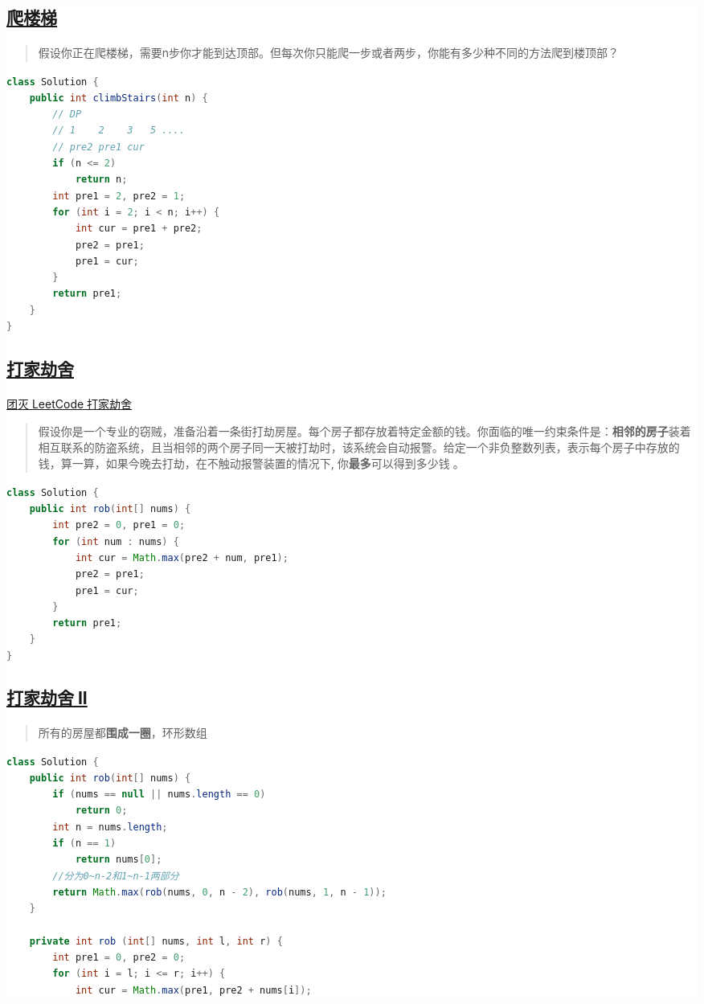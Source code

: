 ## [爬楼梯](https://leetcode-cn.com/problems/climbing-stairs/)

> 假设你正在爬楼梯，需要n步你才能到达顶部。但每次你只能爬一步或者两步，你能有多少种不同的方法爬到楼顶部？

```java
class Solution {
    public int climbStairs(int n) {
        // DP
        // 1    2    3   5 ....
        // pre2 pre1 cur
        if (n <= 2) 
            return n;
        int pre1 = 2, pre2 = 1;
        for (int i = 2; i < n; i++) {
            int cur = pre1 + pre2;
            pre2 = pre1;
            pre1 = cur;
        }
        return pre1;
    }
}
```

## [打家劫舍](https://leetcode-cn.com/problems/house-robber/)

[团灭 LeetCode 打家劫舍](https://labuladong.gitbook.io/algo/di-ling-zhang-bi-du-xi-lie/qiang-fang-zi)

> 假设你是一个专业的窃贼，准备沿着一条街打劫房屋。每个房子都存放着特定金额的钱。你面临的唯一约束条件是：**相邻的房子**装着相互联系的防盗系统，且当相邻的两个房子同一天被打劫时，该系统会自动报警。给定一个非负整数列表，表示每个房子中存放的钱，算一算，如果今晚去打劫，在不触动报警装置的情况下, 你**最多**可以得到多少钱 。

```java
class Solution {
    public int rob(int[] nums) {
        int pre2 = 0, pre1 = 0;
        for (int num : nums) {
            int cur = Math.max(pre2 + num, pre1);
            pre2 = pre1;
            pre1 = cur;
        }
        return pre1; 
    }
}
```

## [打家劫舍 II](https://leetcode-cn.com/problems/house-robber-ii/)

>   所有的房屋都**围成一圈**，环形数组

```java
class Solution {
    public int rob(int[] nums) {
        if (nums == null || nums.length == 0)
            return 0;
        int n = nums.length;
        if (n == 1)
            return nums[0];
        //分为0~n-2和1~n-1两部分
        return Math.max(rob(nums, 0, n - 2), rob(nums, 1, n - 1));
    }

    private int rob (int[] nums, int l, int r) {
        int pre1 = 0, pre2 = 0;
        for (int i = l; i <= r; i++) {
            int cur = Math.max(pre1, pre2 + nums[i]);
```